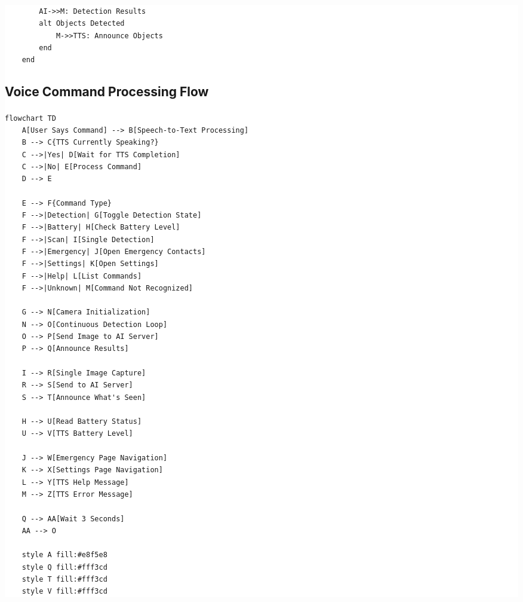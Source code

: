 ```mermaid
        AI->>M: Detection Results
        alt Objects Detected
            M->>TTS: Announce Objects
        end
    end
```

## Voice Command Processing Flow

```mermaid
flowchart TD
    A[User Says Command] --> B[Speech-to-Text Processing]
    B --> C{TTS Currently Speaking?}
    C -->|Yes| D[Wait for TTS Completion]
    C -->|No| E[Process Command]
    D --> E

    E --> F{Command Type}
    F -->|Detection| G[Toggle Detection State]
    F -->|Battery| H[Check Battery Level]
    F -->|Scan| I[Single Detection]
    F -->|Emergency| J[Open Emergency Contacts]
    F -->|Settings| K[Open Settings]
    F -->|Help| L[List Commands]
    F -->|Unknown| M[Command Not Recognized]

    G --> N[Camera Initialization]
    N --> O[Continuous Detection Loop]
    O --> P[Send Image to AI Server]
    P --> Q[Announce Results]

    I --> R[Single Image Capture]
    R --> S[Send to AI Server]
    S --> T[Announce What's Seen]

    H --> U[Read Battery Status]
    U --> V[TTS Battery Level]

    J --> W[Emergency Page Navigation]
    K --> X[Settings Page Navigation]
    L --> Y[TTS Help Message]
    M --> Z[TTS Error Message]

    Q --> AA[Wait 3 Seconds]
    AA --> O

    style A fill:#e8f5e8
    style Q fill:#fff3cd
    style T fill:#fff3cd
    style V fill:#fff3cd
```
